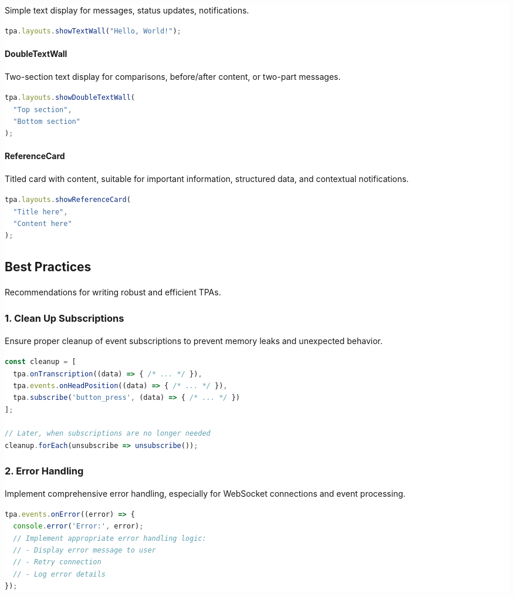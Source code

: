 Simple text display for messages, status updates, notifications.

```typescript
tpa.layouts.showTextWall("Hello, World!");
```

#### DoubleTextWall

Two-section text display for comparisons, before/after content, or two-part messages.

```typescript
tpa.layouts.showDoubleTextWall(
  "Top section",
  "Bottom section"
);
```

#### ReferenceCard

Titled card with content, suitable for important information, structured data, and contextual notifications.

```typescript
tpa.layouts.showReferenceCard(
  "Title here",
  "Content here"
);
```

## Best Practices

Recommendations for writing robust and efficient TPAs.

### 1. Clean Up Subscriptions

Ensure proper cleanup of event subscriptions to prevent memory leaks and unexpected behavior.

```typescript
const cleanup = [
  tpa.onTranscription((data) => { /* ... */ }),
  tpa.events.onHeadPosition((data) => { /* ... */ }),
  tpa.subscribe('button_press', (data) => { /* ... */ })
];

// Later, when subscriptions are no longer needed
cleanup.forEach(unsubscribe => unsubscribe());
```

### 2. Error Handling

Implement comprehensive error handling, especially for WebSocket connections and event processing.

```typescript
tpa.events.onError((error) => {
  console.error('Error:', error);
  // Implement appropriate error handling logic:
  // - Display error message to user
  // - Retry connection
  // - Log error details
});
```

